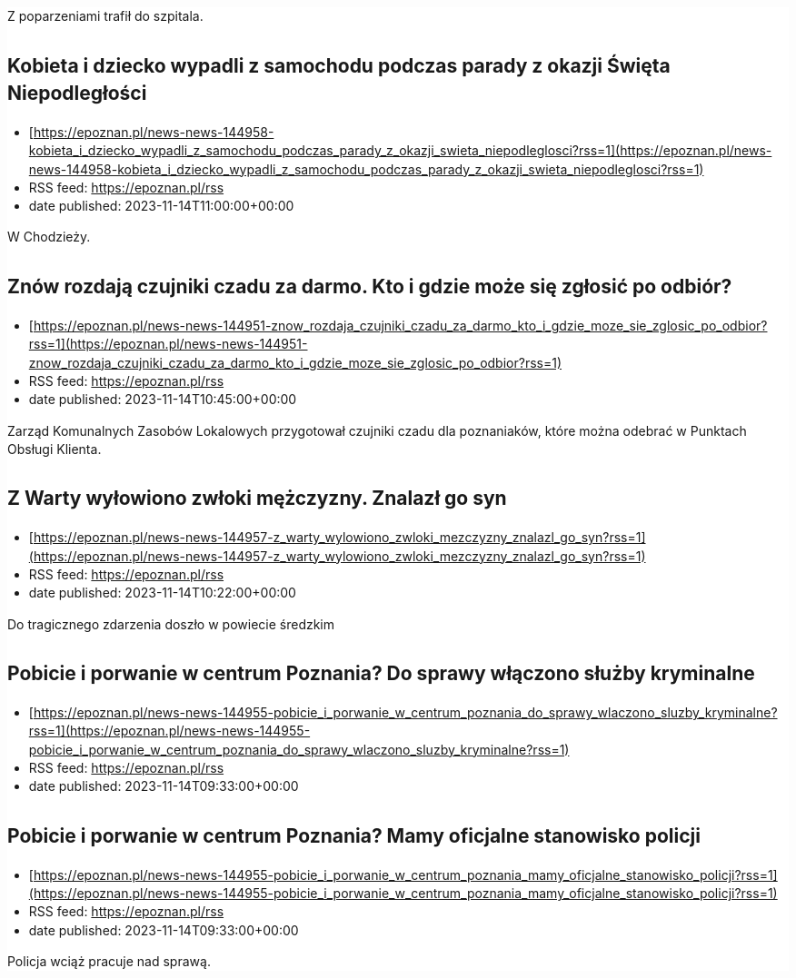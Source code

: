 Z poparzeniami trafił do szpitala.

## Kobieta i dziecko wypadli z samochodu podczas parady z okazji Święta Niepodległości
 - [https://epoznan.pl/news-news-144958-kobieta_i_dziecko_wypadli_z_samochodu_podczas_parady_z_okazji_swieta_niepodleglosci?rss=1](https://epoznan.pl/news-news-144958-kobieta_i_dziecko_wypadli_z_samochodu_podczas_parady_z_okazji_swieta_niepodleglosci?rss=1)
 - RSS feed: https://epoznan.pl/rss
 - date published: 2023-11-14T11:00:00+00:00

W Chodzieży.

## Znów rozdają czujniki czadu za darmo. Kto i gdzie może się zgłosić po odbiór?
 - [https://epoznan.pl/news-news-144951-znow_rozdaja_czujniki_czadu_za_darmo_kto_i_gdzie_moze_sie_zglosic_po_odbior?rss=1](https://epoznan.pl/news-news-144951-znow_rozdaja_czujniki_czadu_za_darmo_kto_i_gdzie_moze_sie_zglosic_po_odbior?rss=1)
 - RSS feed: https://epoznan.pl/rss
 - date published: 2023-11-14T10:45:00+00:00

Zarząd Komunalnych Zasobów Lokalowych przygotował czujniki czadu dla poznaniaków, które można odebrać w Punktach Obsługi Klienta.

## Z Warty wyłowiono zwłoki mężczyzny. Znalazł go syn
 - [https://epoznan.pl/news-news-144957-z_warty_wylowiono_zwloki_mezczyzny_znalazl_go_syn?rss=1](https://epoznan.pl/news-news-144957-z_warty_wylowiono_zwloki_mezczyzny_znalazl_go_syn?rss=1)
 - RSS feed: https://epoznan.pl/rss
 - date published: 2023-11-14T10:22:00+00:00

Do tragicznego zdarzenia doszło w powiecie średzkim

## Pobicie i porwanie w centrum Poznania? Do sprawy włączono służby kryminalne
 - [https://epoznan.pl/news-news-144955-pobicie_i_porwanie_w_centrum_poznania_do_sprawy_wlaczono_sluzby_kryminalne?rss=1](https://epoznan.pl/news-news-144955-pobicie_i_porwanie_w_centrum_poznania_do_sprawy_wlaczono_sluzby_kryminalne?rss=1)
 - RSS feed: https://epoznan.pl/rss
 - date published: 2023-11-14T09:33:00+00:00



## Pobicie i porwanie w centrum Poznania? Mamy oficjalne stanowisko policji
 - [https://epoznan.pl/news-news-144955-pobicie_i_porwanie_w_centrum_poznania_mamy_oficjalne_stanowisko_policji?rss=1](https://epoznan.pl/news-news-144955-pobicie_i_porwanie_w_centrum_poznania_mamy_oficjalne_stanowisko_policji?rss=1)
 - RSS feed: https://epoznan.pl/rss
 - date published: 2023-11-14T09:33:00+00:00

Policja wciąż pracuje nad sprawą.
